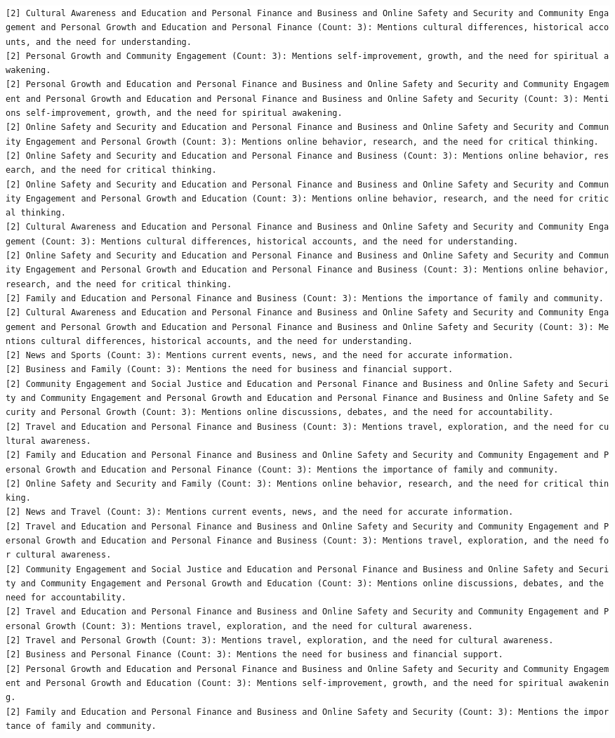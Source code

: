 	[2] Cultural Awareness and Education and Personal Finance and Business and Online Safety and Security and Community Engagement and Personal Growth and Education and Personal Finance (Count: 3): Mentions cultural differences, historical accounts, and the need for understanding.
	[2] Personal Growth and Community Engagement (Count: 3): Mentions self-improvement, growth, and the need for spiritual awakening.
	[2] Personal Growth and Education and Personal Finance and Business and Online Safety and Security and Community Engagement and Personal Growth and Education and Personal Finance and Business and Online Safety and Security (Count: 3): Mentions self-improvement, growth, and the need for spiritual awakening.
	[2] Online Safety and Security and Education and Personal Finance and Business and Online Safety and Security and Community Engagement and Personal Growth (Count: 3): Mentions online behavior, research, and the need for critical thinking.
	[2] Online Safety and Security and Education and Personal Finance and Business (Count: 3): Mentions online behavior, research, and the need for critical thinking.
	[2] Online Safety and Security and Education and Personal Finance and Business and Online Safety and Security and Community Engagement and Personal Growth and Education (Count: 3): Mentions online behavior, research, and the need for critical thinking.
	[2] Cultural Awareness and Education and Personal Finance and Business and Online Safety and Security and Community Engagement (Count: 3): Mentions cultural differences, historical accounts, and the need for understanding.
	[2] Online Safety and Security and Education and Personal Finance and Business and Online Safety and Security and Community Engagement and Personal Growth and Education and Personal Finance and Business (Count: 3): Mentions online behavior, research, and the need for critical thinking.
	[2] Family and Education and Personal Finance and Business (Count: 3): Mentions the importance of family and community.
	[2] Cultural Awareness and Education and Personal Finance and Business and Online Safety and Security and Community Engagement and Personal Growth and Education and Personal Finance and Business and Online Safety and Security (Count: 3): Mentions cultural differences, historical accounts, and the need for understanding.
	[2] News and Sports (Count: 3): Mentions current events, news, and the need for accurate information.
	[2] Business and Family (Count: 3): Mentions the need for business and financial support.
	[2] Community Engagement and Social Justice and Education and Personal Finance and Business and Online Safety and Security and Community Engagement and Personal Growth and Education and Personal Finance and Business and Online Safety and Security and Personal Growth (Count: 3): Mentions online discussions, debates, and the need for accountability.
	[2] Travel and Education and Personal Finance and Business (Count: 3): Mentions travel, exploration, and the need for cultural awareness.
	[2] Family and Education and Personal Finance and Business and Online Safety and Security and Community Engagement and Personal Growth and Education and Personal Finance (Count: 3): Mentions the importance of family and community.
	[2] Online Safety and Security and Family (Count: 3): Mentions online behavior, research, and the need for critical thinking.
	[2] News and Travel (Count: 3): Mentions current events, news, and the need for accurate information.
	[2] Travel and Education and Personal Finance and Business and Online Safety and Security and Community Engagement and Personal Growth and Education and Personal Finance and Business (Count: 3): Mentions travel, exploration, and the need for cultural awareness.
	[2] Community Engagement and Social Justice and Education and Personal Finance and Business and Online Safety and Security and Community Engagement and Personal Growth and Education (Count: 3): Mentions online discussions, debates, and the need for accountability.
	[2] Travel and Education and Personal Finance and Business and Online Safety and Security and Community Engagement and Personal Growth (Count: 3): Mentions travel, exploration, and the need for cultural awareness.
	[2] Travel and Personal Growth (Count: 3): Mentions travel, exploration, and the need for cultural awareness.
	[2] Business and Personal Finance (Count: 3): Mentions the need for business and financial support.
	[2] Personal Growth and Education and Personal Finance and Business and Online Safety and Security and Community Engagement and Personal Growth and Education (Count: 3): Mentions self-improvement, growth, and the need for spiritual awakening.
	[2] Family and Education and Personal Finance and Business and Online Safety and Security (Count: 3): Mentions the importance of family and community.